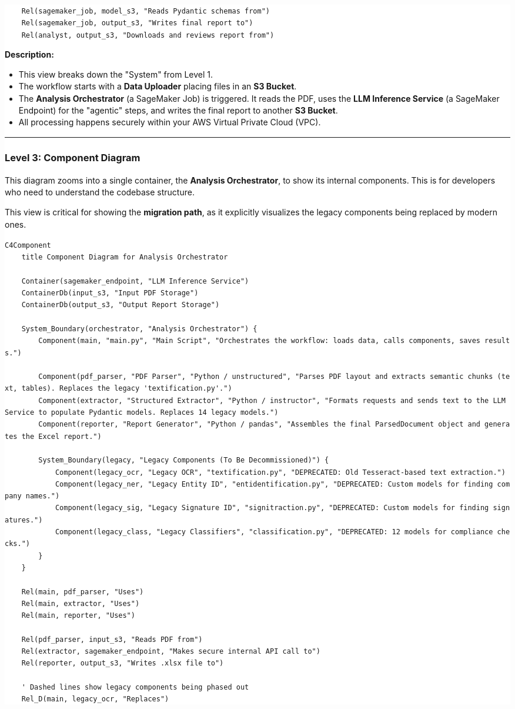```mermaid
    Rel(sagemaker_job, model_s3, "Reads Pydantic schemas from")
    Rel(sagemaker_job, output_s3, "Writes final report to")
    Rel(analyst, output_s3, "Downloads and reviews report from")

```
**Description:**
*   This view breaks down the "System" from Level 1.
*   The workflow starts with a **Data Uploader** placing files in an **S3 Bucket**.
*   The **Analysis Orchestrator** (a SageMaker Job) is triggered. It reads the PDF, uses the **LLM Inference Service** (a SageMaker Endpoint) for the "agentic" steps, and writes the final report to another **S3 Bucket**.
*   All processing happens securely within your AWS Virtual Private Cloud (VPC).

---

### Level 3: Component Diagram

This diagram zooms into a single container, the **Analysis Orchestrator**, to show its internal components. This is for developers who need to understand the codebase structure.

This view is critical for showing the **migration path**, as it explicitly visualizes the legacy components being replaced by modern ones.

```mermaid
C4Component
    title Component Diagram for Analysis Orchestrator

    Container(sagemaker_endpoint, "LLM Inference Service")
    ContainerDb(input_s3, "Input PDF Storage")
    ContainerDb(output_s3, "Output Report Storage")

    System_Boundary(orchestrator, "Analysis Orchestrator") {
        Component(main, "main.py", "Main Script", "Orchestrates the workflow: loads data, calls components, saves results.")

        Component(pdf_parser, "PDF Parser", "Python / unstructured", "Parses PDF layout and extracts semantic chunks (text, tables). Replaces the legacy 'textification.py'.")
        Component(extractor, "Structured Extractor", "Python / instructor", "Formats requests and sends text to the LLM Service to populate Pydantic models. Replaces 14 legacy models.")
        Component(reporter, "Report Generator", "Python / pandas", "Assembles the final ParsedDocument object and generates the Excel report.")

        System_Boundary(legacy, "Legacy Components (To Be Decommissioned)") {
            Component(legacy_ocr, "Legacy OCR", "textification.py", "DEPRECATED: Old Tesseract-based text extraction.")
            Component(legacy_ner, "Legacy Entity ID", "entidentification.py", "DEPRECATED: Custom models for finding company names.")
            Component(legacy_sig, "Legacy Signature ID", "signitraction.py", "DEPRECATED: Custom models for finding signatures.")
            Component(legacy_class, "Legacy Classifiers", "classification.py", "DEPRECATED: 12 models for compliance checks.")
        }
    }

    Rel(main, pdf_parser, "Uses")
    Rel(main, extractor, "Uses")
    Rel(main, reporter, "Uses")

    Rel(pdf_parser, input_s3, "Reads PDF from")
    Rel(extractor, sagemaker_endpoint, "Makes secure internal API call to")
    Rel(reporter, output_s3, "Writes .xlsx file to")

    ' Dashed lines show legacy components being phased out
    Rel_D(main, legacy_ocr, "Replaces")
```